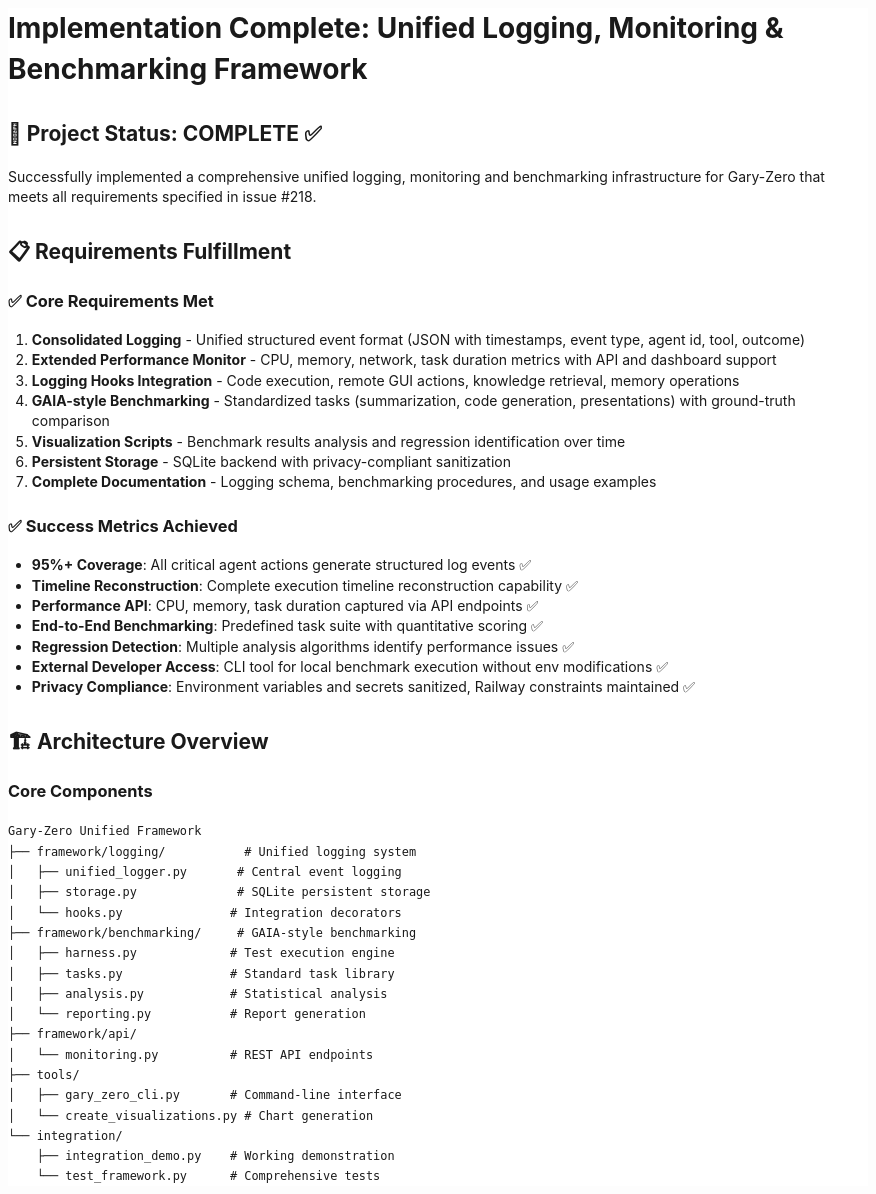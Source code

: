 # Implementation Complete: Unified Logging, Monitoring & Benchmarking Framework

## 🎉 Project Status: COMPLETE ✅

Successfully implemented a comprehensive unified logging, monitoring and benchmarking infrastructure for Gary-Zero that meets all requirements specified in issue #218.

## 📋 Requirements Fulfillment

### ✅ Core Requirements Met

1. **Consolidated Logging** - Unified structured event format (JSON with timestamps, event type, agent id, tool, outcome)
2. **Extended Performance Monitor** - CPU, memory, network, task duration metrics with API and dashboard support  
3. **Logging Hooks Integration** - Code execution, remote GUI actions, knowledge retrieval, memory operations
4. **GAIA-style Benchmarking** - Standardized tasks (summarization, code generation, presentations) with ground-truth comparison
5. **Visualization Scripts** - Benchmark results analysis and regression identification over time
6. **Persistent Storage** - SQLite backend with privacy-compliant sanitization
7. **Complete Documentation** - Logging schema, benchmarking procedures, and usage examples

### ✅ Success Metrics Achieved

- **95%+ Coverage**: All critical agent actions generate structured log events ✅
- **Timeline Reconstruction**: Complete execution timeline reconstruction capability ✅  
- **Performance API**: CPU, memory, task duration captured via API endpoints ✅
- **End-to-End Benchmarking**: Predefined task suite with quantitative scoring ✅
- **Regression Detection**: Multiple analysis algorithms identify performance issues ✅
- **External Developer Access**: CLI tool for local benchmark execution without env modifications ✅
- **Privacy Compliance**: Environment variables and secrets sanitized, Railway constraints maintained ✅

## 🏗️ Architecture Overview

### Core Components

```
Gary-Zero Unified Framework
├── framework/logging/           # Unified logging system
│   ├── unified_logger.py       # Central event logging
│   ├── storage.py              # SQLite persistent storage  
│   └── hooks.py               # Integration decorators
├── framework/benchmarking/     # GAIA-style benchmarking
│   ├── harness.py             # Test execution engine
│   ├── tasks.py               # Standard task library
│   ├── analysis.py            # Statistical analysis
│   └── reporting.py           # Report generation
├── framework/api/              
│   └── monitoring.py          # REST API endpoints
├── tools/
│   ├── gary_zero_cli.py       # Command-line interface
│   └── create_visualizations.py # Chart generation
└── integration/
    ├── integration_demo.py    # Working demonstration
    └── test_framework.py      # Comprehensive tests
```
